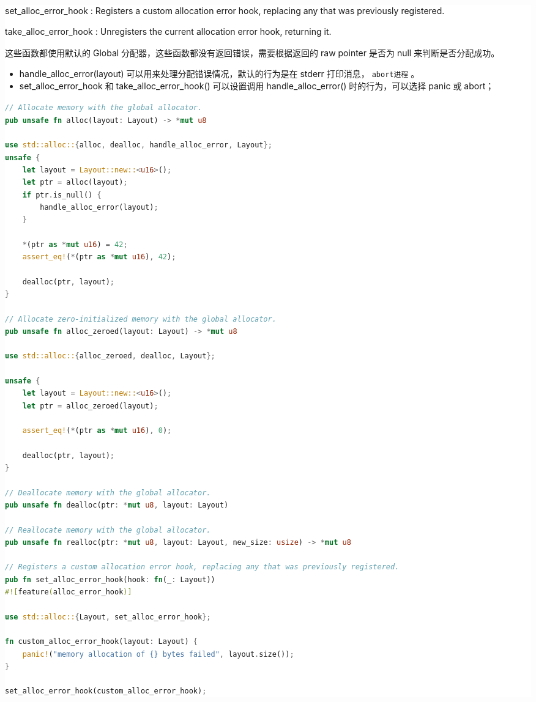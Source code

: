 set_alloc_error_hook
: Registers a custom allocation error hook, replacing any that was
    previously registered.

take_alloc_error_hook
: Unregisters the current allocation error hook, returning it.

这些函数都使用默认的 Global 分配器，这些函数都没有返回错误，需要根据返回的 raw pointer 是否为 null
来判断是否分配成功。

-   handle_alloc_error(layout) 可以用来处理分配错误情况，默认的行为是在 stderr 打印消息， `abort进程` 。
-   set_alloc_error_hook 和 take_alloc_error_hook() 可以设置调用 handle_alloc_error() 时的行为，可以选择 panic 或 abort；



```rust
// Allocate memory with the global allocator.
pub unsafe fn alloc(layout: Layout) -> *mut u8

use std::alloc::{alloc, dealloc, handle_alloc_error, Layout};
unsafe {
    let layout = Layout::new::<u16>();
    let ptr = alloc(layout);
    if ptr.is_null() {
        handle_alloc_error(layout);
    }

    *(ptr as *mut u16) = 42;
    assert_eq!(*(ptr as *mut u16), 42);

    dealloc(ptr, layout);
}

// Allocate zero-initialized memory with the global allocator.
pub unsafe fn alloc_zeroed(layout: Layout) -> *mut u8

use std::alloc::{alloc_zeroed, dealloc, Layout};

unsafe {
    let layout = Layout::new::<u16>();
    let ptr = alloc_zeroed(layout);

    assert_eq!(*(ptr as *mut u16), 0);

    dealloc(ptr, layout);
}

// Deallocate memory with the global allocator.
pub unsafe fn dealloc(ptr: *mut u8, layout: Layout)

// Reallocate memory with the global allocator.
pub unsafe fn realloc(ptr: *mut u8, layout: Layout, new_size: usize) -> *mut u8

// Registers a custom allocation error hook, replacing any that was previously registered.
pub fn set_alloc_error_hook(hook: fn(_: Layout))
#![feature(alloc_error_hook)]

use std::alloc::{Layout, set_alloc_error_hook};

fn custom_alloc_error_hook(layout: Layout) {
    panic!("memory allocation of {} bytes failed", layout.size());
}

set_alloc_error_hook(custom_alloc_error_hook);
```
